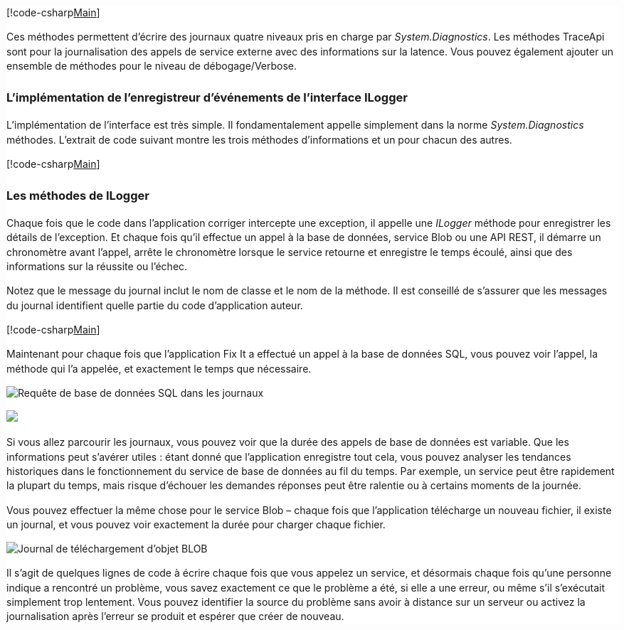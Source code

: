 [!code-csharp[Main](monitoring-and-telemetry/samples/sample1.cs)]

Ces méthodes permettent d’écrire des journaux quatre niveaux pris en charge par *System.Diagnostics*. Les méthodes TraceApi sont pour la journalisation des appels de service externe avec des informations sur la latence. Vous pouvez également ajouter un ensemble de méthodes pour le niveau de débogage/Verbose.

### <a name="the-logger-implementation-of-the-ilogger-interface"></a>L’implémentation de l’enregistreur d’événements de l’interface ILogger

L’implémentation de l’interface est très simple. Il fondamentalement appelle simplement dans la norme *System.Diagnostics* méthodes. L’extrait de code suivant montre les trois méthodes d’informations et un pour chacun des autres.

[!code-csharp[Main](monitoring-and-telemetry/samples/sample2.cs)]

### <a name="calling-the-ilogger-methods"></a>Les méthodes de ILogger

Chaque fois que le code dans l’application corriger intercepte une exception, il appelle une *ILogger* méthode pour enregistrer les détails de l’exception. Et chaque fois qu’il effectue un appel à la base de données, service Blob ou une API REST, il démarre un chronomètre avant l’appel, arrête le chronomètre lorsque le service retourne et enregistre le temps écoulé, ainsi que des informations sur la réussite ou l’échec.

Notez que le message du journal inclut le nom de classe et le nom de la méthode. Il est conseillé de s’assurer que les messages du journal identifient quelle partie du code d’application auteur.

[!code-csharp[Main](monitoring-and-telemetry/samples/sample3.cs?highlight=6,14,20-21,25)]

Maintenant pour chaque fois que l’application Fix It a effectué un appel à la base de données SQL, vous pouvez voir l’appel, la méthode qui l’a appelée, et exactement le temps que nécessaire.

![Requête de base de données SQL dans les journaux](monitoring-and-telemetry/_static/image21.png)

![](monitoring-and-telemetry/_static/image22.png)

Si vous allez parcourir les journaux, vous pouvez voir que la durée des appels de base de données est variable. Que les informations peut s’avérer utiles : étant donné que l’application enregistre tout cela, vous pouvez analyser les tendances historiques dans le fonctionnement du service de base de données au fil du temps. Par exemple, un service peut être rapidement la plupart du temps, mais risque d’échouer les demandes réponses peut être ralentie ou à certains moments de la journée.

Vous pouvez effectuer la même chose pour le service Blob – chaque fois que l’application télécharge un nouveau fichier, il existe un journal, et vous pouvez voir exactement la durée pour charger chaque fichier.

![Journal de téléchargement d’objet BLOB](monitoring-and-telemetry/_static/image23.png)

Il s’agit de quelques lignes de code à écrire chaque fois que vous appelez un service, et désormais chaque fois qu’une personne indique a rencontré un problème, vous savez exactement ce que le problème a été, si elle a une erreur, ou même s’il s’exécutait simplement trop lentement. Vous pouvez identifier la source du problème sans avoir à distance sur un serveur ou activez la journalisation après l’erreur se produit et espérer que créer de nouveau.
